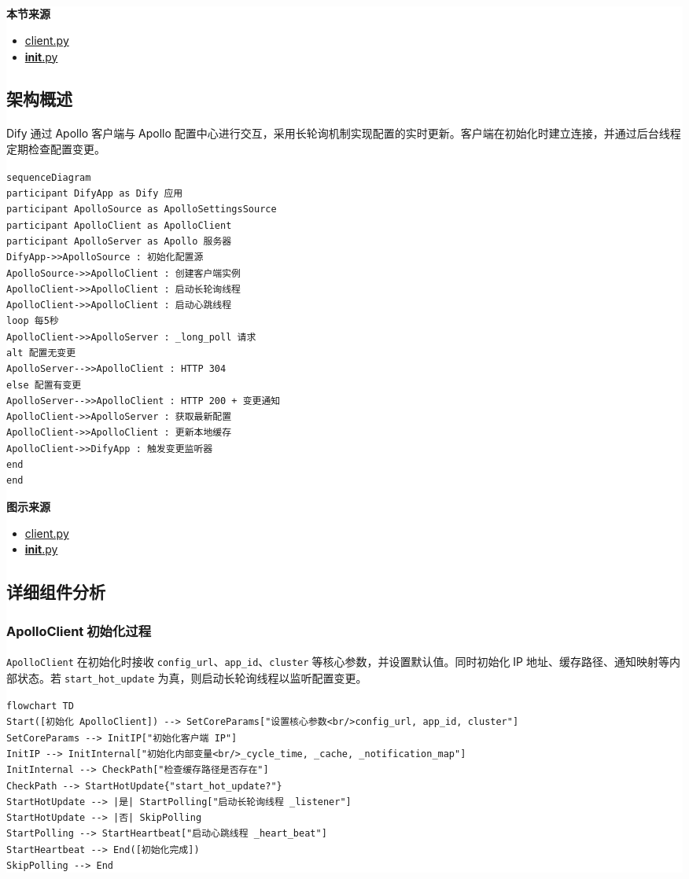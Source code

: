 **本节来源**  
- [client.py](file://api/configs/remote_settings_sources/apollo/client.py#L1-L307)
- [__init__.py](file://api/configs/remote_settings_sources/apollo/__init__.py#L1-L56)

## 架构概述
Dify 通过 Apollo 客户端与 Apollo 配置中心进行交互，采用长轮询机制实现配置的实时更新。客户端在初始化时建立连接，并通过后台线程定期检查配置变更。

```mermaid
sequenceDiagram
participant DifyApp as Dify 应用
participant ApolloSource as ApolloSettingsSource
participant ApolloClient as ApolloClient
participant ApolloServer as Apollo 服务器
DifyApp->>ApolloSource : 初始化配置源
ApolloSource->>ApolloClient : 创建客户端实例
ApolloClient->>ApolloClient : 启动长轮询线程
ApolloClient->>ApolloClient : 启动心跳线程
loop 每5秒
ApolloClient->>ApolloServer : _long_poll 请求
alt 配置无变更
ApolloServer-->>ApolloClient : HTTP 304
else 配置有变更
ApolloServer-->>ApolloClient : HTTP 200 + 变更通知
ApolloClient->>ApolloServer : 获取最新配置
ApolloClient->>ApolloClient : 更新本地缓存
ApolloClient->>DifyApp : 触发变更监听器
end
end
```

**图示来源**  
- [client.py](file://api/configs/remote_settings_sources/apollo/client.py#L150-L200)
- [__init__.py](file://api/configs/remote_settings_sources/apollo/__init__.py#L45-L54)

## 详细组件分析

### ApolloClient 初始化过程
`ApolloClient` 在初始化时接收 `config_url`、`app_id`、`cluster` 等核心参数，并设置默认值。同时初始化 IP 地址、缓存路径、通知映射等内部状态。若 `start_hot_update` 为真，则启动长轮询线程以监听配置变更。

```mermaid
flowchart TD
Start([初始化 ApolloClient]) --> SetCoreParams["设置核心参数<br/>config_url, app_id, cluster"]
SetCoreParams --> InitIP["初始化客户端 IP"]
InitIP --> InitInternal["初始化内部变量<br/>_cycle_time, _cache, _notification_map"]
InitInternal --> CheckPath["检查缓存路径是否存在"]
CheckPath --> StartHotUpdate{"start_hot_update?"}
StartHotUpdate --> |是| StartPolling["启动长轮询线程 _listener"]
StartHotUpdate --> |否| SkipPolling
StartPolling --> StartHeartbeat["启动心跳线程 _heart_beat"]
StartHeartbeat --> End([初始化完成])
SkipPolling --> End
```
